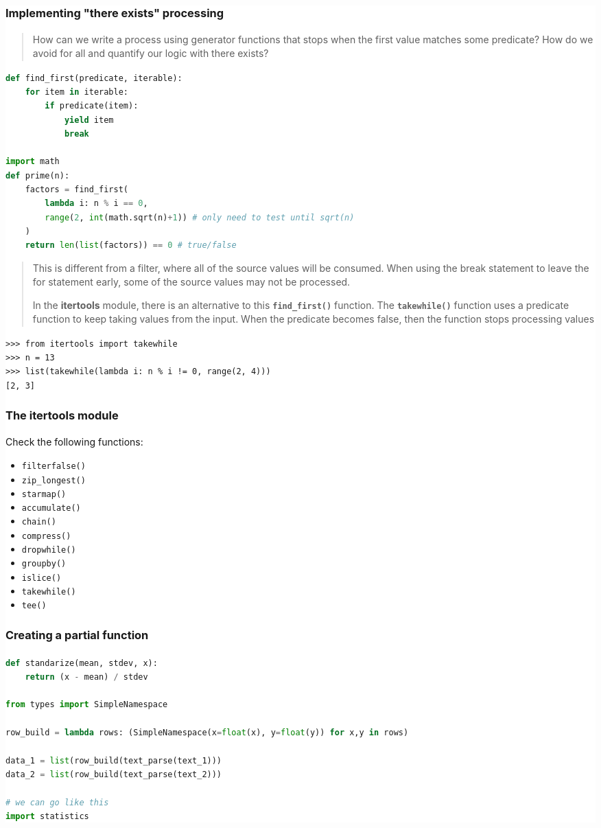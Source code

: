 ### Implementing "there exists" processing

> How can we write a process using generator functions that stops when the first value matches some predicate? How do we avoid for all and quantify our logic with there exists?

```python
def find_first(predicate, iterable): 
    for item in iterable: 
        if predicate(item): 
            yield item 
            break

import math 
def prime(n): 
    factors = find_first( 
        lambda i: n % i == 0,
        range(2, int(math.sqrt(n)+1)) # only need to test until sqrt(n) 
    ) 
    return len(list(factors)) == 0 # true/false
```

> This is different from a filter, where all of the source values will be consumed. When using the break statement to leave the for statement early, some of the source values may not be processed.
>
> In the **itertools** module, there is an alternative to this **`find_first()`** function. The **`takewhile()`** function uses a predicate function to keep taking values from the input. When the predicate becomes false, then the function stops processing values

```text
>>> from itertools import takewhile 
>>> n = 13 
>>> list(takewhile(lambda i: n % i != 0, range(2, 4))) 
[2, 3] 
```

### The itertools module

Check the following functions:

- `filterfalse()`
- `zip_longest()`
- `starmap()`
- `accumulate()`
- `chain()`
- `compress()`
- `dropwhile()`
- `groupby()`
- `islice()`
- `takewhile()`
- `tee()`

### Creating a partial function

```python
def standarize(mean, stdev, x): 
    return (x - mean) / stdev

from types import SimpleNamespace 

row_build = lambda rows: (SimpleNamespace(x=float(x), y=float(y)) for x,y in rows) 

data_1 = list(row_build(text_parse(text_1))) 
data_2 = list(row_build(text_parse(text_2)))

# we can go like this
import statistics 
```